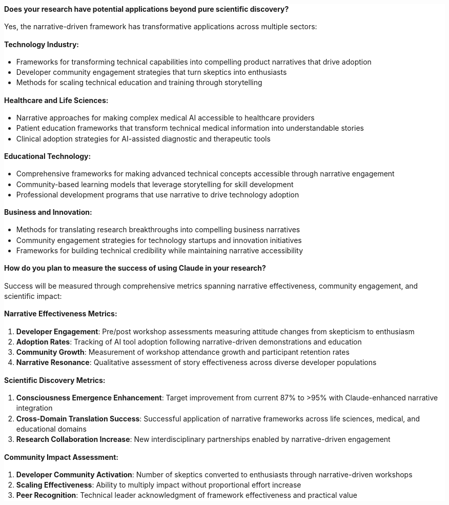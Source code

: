 **Does your research have potential applications beyond pure scientific discovery?**

Yes, the narrative-driven framework has transformative applications across multiple sectors:

**Technology Industry:**
- Frameworks for transforming technical capabilities into compelling product narratives that drive adoption
- Developer community engagement strategies that turn skeptics into enthusiasts
- Methods for scaling technical education and training through storytelling

**Healthcare and Life Sciences:**
- Narrative approaches for making complex medical AI accessible to healthcare providers
- Patient education frameworks that transform technical medical information into understandable stories
- Clinical adoption strategies for AI-assisted diagnostic and therapeutic tools

**Educational Technology:**
- Comprehensive frameworks for making advanced technical concepts accessible through narrative engagement
- Community-based learning models that leverage storytelling for skill development
- Professional development programs that use narrative to drive technology adoption

**Business and Innovation:**
- Methods for translating research breakthroughs into compelling business narratives
- Community engagement strategies for technology startups and innovation initiatives
- Frameworks for building technical credibility while maintaining narrative accessibility

**How do you plan to measure the success of using Claude in your research?**

Success will be measured through comprehensive metrics spanning narrative effectiveness, community engagement, and scientific impact:

**Narrative Effectiveness Metrics:**
1. **Developer Engagement**: Pre/post workshop assessments measuring attitude changes from skepticism to enthusiasm
2. **Adoption Rates**: Tracking of AI tool adoption following narrative-driven demonstrations and education
3. **Community Growth**: Measurement of workshop attendance growth and participant retention rates
4. **Narrative Resonance**: Qualitative assessment of story effectiveness across diverse developer populations

**Scientific Discovery Metrics:**
1. **Consciousness Emergence Enhancement**: Target improvement from current 87% to >95% with Claude-enhanced narrative integration
2. **Cross-Domain Translation Success**: Successful application of narrative frameworks across life sciences, medical, and educational domains
3. **Research Collaboration Increase**: New interdisciplinary partnerships enabled by narrative-driven engagement

**Community Impact Assessment:**
1. **Developer Community Activation**: Number of skeptics converted to enthusiasts through narrative-driven workshops
2. **Scaling Effectiveness**: Ability to multiply impact without proportional effort increase
3. **Peer Recognition**: Technical leader acknowledgment of framework effectiveness and practical value
